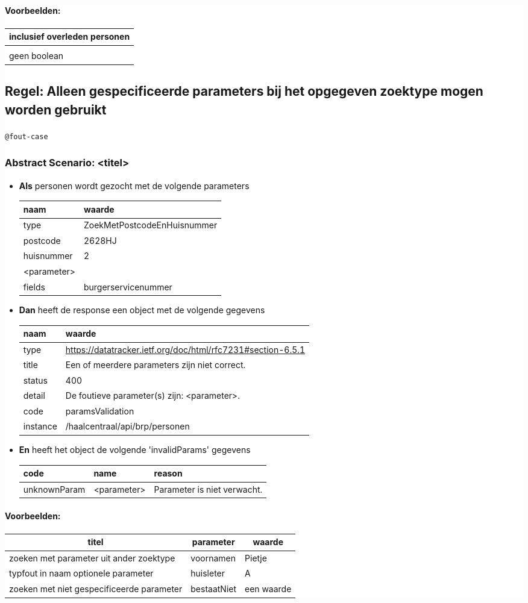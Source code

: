 #### Voorbeelden:


  | inclusief overleden personen |
  |------------------------------|
  |                              |
  | geen boolean                 |

## Regel: Alleen gespecificeerde parameters bij het opgegeven zoektype mogen worden gebruikt 


`@fout-case`
### Abstract Scenario: \<titel\>

* __Als__ personen wordt gezocht met de volgende parameters

  | naam        | waarde                      |
  |-------------|-----------------------------|
  | type        | ZoekMetPostcodeEnHuisnummer |
  | postcode    | 2628HJ                      |
  | huisnummer  | 2                           |
  | \<parameter\> | <waarde>                    |
  | fields      | burgerservicenummer         |
* __Dan__ heeft de response een object met de volgende gegevens

  | naam     | waarde                                                      |
  |----------|-------------------------------------------------------------|
  | type     | https://datatracker.ietf.org/doc/html/rfc7231#section-6.5.1 |
  | title    | Een of meerdere parameters zijn niet correct.               |
  | status   | 400                                                         |
  | detail   | De foutieve parameter(s) zijn: \<parameter\>.                 |
  | code     | paramsValidation                                            |
  | instance | /haalcentraal/api/brp/personen                              |
* __En__ heeft het object de volgende 'invalidParams' gegevens

  | code         | name        | reason                      |
  |--------------|-------------|-----------------------------|
  | unknownParam | \<parameter\> | Parameter is niet verwacht. |

#### Voorbeelden:


  | titel                                     | parameter   | waarde     |
  |-------------------------------------------|-------------|------------|
  | zoeken met parameter uit ander zoektype   | voornamen   | Pietje     |
  | typfout in naam optionele parameter       | huisleter   | A          |
  | zoeken met niet gespecificeerde parameter | bestaatNiet | een waarde |

